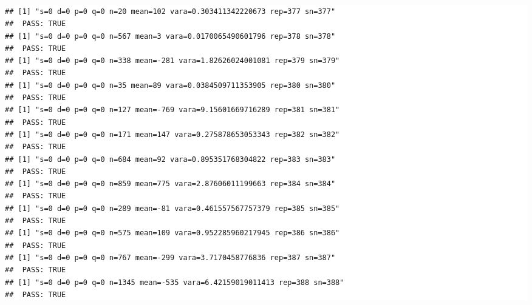     ## [1] "s=0 d=0 p=0 q=0 n=20 mean=102 vara=0.303411342220673 rep=377 sn=377"
    ##  PASS: TRUE
    ## [1] "s=0 d=0 p=0 q=0 n=567 mean=3 vara=0.0170065490601796 rep=378 sn=378"
    ##  PASS: TRUE
    ## [1] "s=0 d=0 p=0 q=0 n=338 mean=-281 vara=1.82626024001081 rep=379 sn=379"
    ##  PASS: TRUE
    ## [1] "s=0 d=0 p=0 q=0 n=35 mean=89 vara=0.0384509711353905 rep=380 sn=380"
    ##  PASS: TRUE
    ## [1] "s=0 d=0 p=0 q=0 n=127 mean=-769 vara=9.15601669716289 rep=381 sn=381"
    ##  PASS: TRUE
    ## [1] "s=0 d=0 p=0 q=0 n=171 mean=147 vara=0.275878653053343 rep=382 sn=382"
    ##  PASS: TRUE
    ## [1] "s=0 d=0 p=0 q=0 n=684 mean=92 vara=0.895351768304822 rep=383 sn=383"
    ##  PASS: TRUE
    ## [1] "s=0 d=0 p=0 q=0 n=859 mean=775 vara=2.87606011199663 rep=384 sn=384"
    ##  PASS: TRUE
    ## [1] "s=0 d=0 p=0 q=0 n=289 mean=-81 vara=0.461557567757379 rep=385 sn=385"
    ##  PASS: TRUE
    ## [1] "s=0 d=0 p=0 q=0 n=575 mean=109 vara=0.952285960217945 rep=386 sn=386"
    ##  PASS: TRUE
    ## [1] "s=0 d=0 p=0 q=0 n=767 mean=-299 vara=3.7170458776836 rep=387 sn=387"
    ##  PASS: TRUE
    ## [1] "s=0 d=0 p=0 q=0 n=1345 mean=-535 vara=6.42159019011413 rep=388 sn=388"
    ##  PASS: TRUE